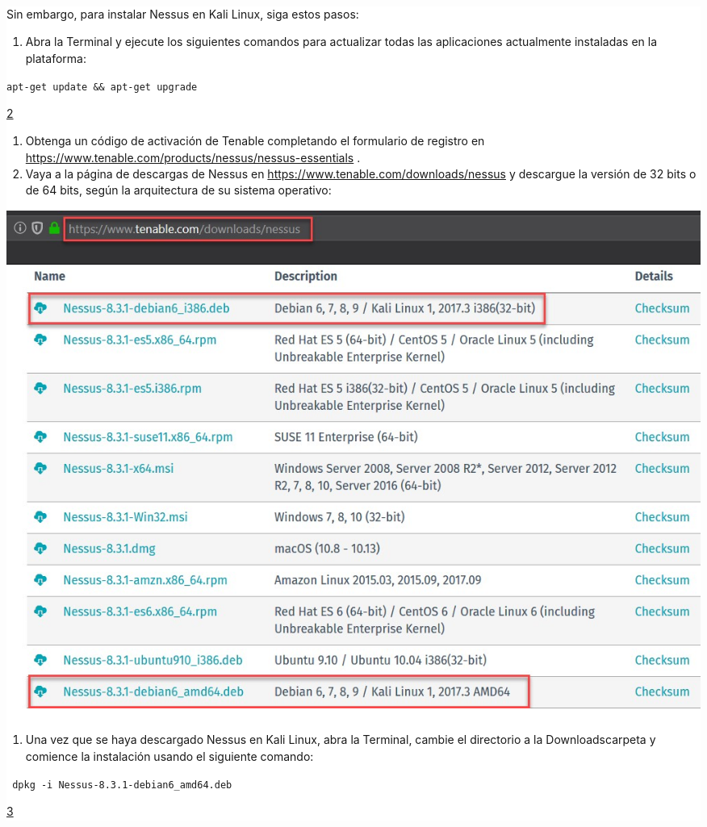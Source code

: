 Sin embargo, para instalar Nessus en Kali Linux, siga estos pasos:

1. Abra la Terminal y ejecute los siguientes comandos para actualizar todas las aplicaciones actualmente instaladas en la plataforma:

```markup
apt-get update && apt-get upgrade
```
[2](notas.md)

1. Obtenga un código de activación de Tenable completando el formulario de registro en https://www.tenable.com/products/nessus/nessus-essentials .
2. Vaya a la página de descargas de Nessus en https://www.tenable.com/downloads/nessus y descargue la versión de 32 bits o de 64 bits, según la arquitectura de su sistema operativo:

![img](./assets/cb5164ef-2eaa-45d8-8cfb-2ea500f43c1b.webp)

1. Una vez que se haya descargado Nessus en Kali Linux, abra la Terminal, cambie el directorio a la Downloadscarpeta y comience la instalación usando el siguiente comando:

```markup
 dpkg -i Nessus-8.3.1-debian6_amd64.deb
```
[3](notas.md)
